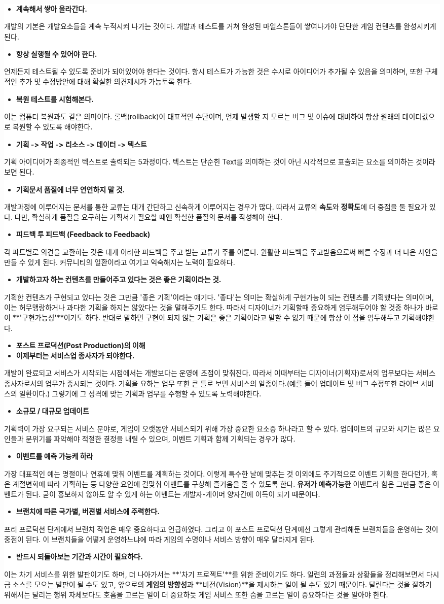 - **계속해서 쌓아 올라간다.**

개발의 기본은 개발요소들을 계속 누적시켜 나가는 것이다. 개발과 테스트를 거쳐 완성된 마일스톤들이 쌓여나가야 단단한 게임 컨텐츠를 완성시키게 된다.

- **항상 실행될 수 있어야 한다.**

언제든지 테스트될 수 있도록 준비가 되어있어야 한다는 것이다. 항시 테스트가 가능한 것은 수시로 아이디어가 추가될 수 있음을 의미하며, 또한 구체적인 추가 및 수정방안에 대해 확실한 의견제시가 가능토록 한다.

- **복원 테스트를 시험해본다.**

이는 컴퓨터 복원과도 같은 의미이다. 롤백(rollback)이 대표적인 수단이며, 언제 발생할 지 모르는 버그 및 이슈에 대비하여 항상 원래의 데이터값으로 복원할 수 있도록 해야한다.

- **기획 -> 작업 -> 리소스 -> 데이터 -> 텍스트**

기획 아이디어가 최종적인 텍스트로 출력되는 5과정이다. 텍스트는 단순힌 Text를 의미하는 것이 아닌 시각적으로 표출되는 요소를 의미하는 것이라 보면 된다.

- **기획문서 품질에 너무 연연하지 말 것.**

개발과정에 이루어지는 문서를 통한 교류는 대개 간단하고 신속하게 이루어지는 경우가 많다. 따라서 교류의 **속도**와 **정확도**에 더 중점을 둘 필요가 있다. 다만, 확실하게 품질을 요구하는 기획서가 필요할 때엔 확실한 품질의 문서를 작성해야 한다.

- **피드백 투 피드백 (Feedback to Feedback)**

각 파트별로 의견을 교환하는 것은 대개 이러한 피드백을 주고 받는 교류가 주를 이룬다. 원활한 피드백을 주고받음으로써 빠른 수정과 더 나은 사안을 만들 수 있게 된다. 커뮤니티의 일환이라고 여기고 익숙해지는 노력이 필요하다.

- **개발하고자 하는 컨텐츠를 만들어주고 있다는 것은 좋은 기획이라는 것.**

기획한 컨텐츠가 구현되고 있다는 것은 그만큼 '좋은 기획'이라는 얘기다. '좋다'는 의미는 확실하게 구현가능이 되는 컨텐츠를 기획했다는 의미이며, 이는 허무맹랑하거나 과다한 기획을 하지는 않았다는 것을 말해주기도 한다. 따라서 디자이너가 기획할때 중요하게 염두해두어야 할 것중 하나가 바로 이 **'구현가능성'**이기도 하다. 반대로 말하면 구현이 되지 않는 기획은 좋은 기획이라고 말할 수 없기 때문에 항상 이 점을 염두해두고 기획해야한다.

- **포스트 프로덕션(Post Production)의 이해**
- **이제부터는 서비스업 종사자가 되야한다.**

개발이 완료되고 서비스가 시작되는 시점에서는 개발보다는 운영에 초점이 맞춰진다. 따라서 이때부터는 디자이너(기획자)로서의 업무보다는 서비스 종사자로서의 업무가 중시되는 것이다. 기획을 요하는 업무 또한 큰 틀로 보면 서비스의 일종이다.(예를 들어 업데이트 및 버그 수정또한 라이브 서비스의 일환이다.) 그렇기에 그 성격에 맞는 기획과 업무를 수행할 수 있도록 노력해야한다.

- **소규모 / 대규모 업데이트**

기획력이 가장 요구되는 서비스 분야로, 게임이 오랫동안 서비스되기 위해 가장 중요한 요소중 하나라고 할 수 있다. 업데이트의 규모와 시기는 많은 요인들과 분위기를 파악해야 적절한 결정을 내릴 수 있으며, 이벤트 기획과 함께 기획되는 경우가 많다.

- **이벤트를 예측 가능케 하라**

가장 대표적인 예는 명절이나 연휴에 맞춰 이벤트를 계획하는 것이다. 이렇게 특수한 날에 맞추는 것 이외에도 주기적으로 이벤트 기획을 한다던가, 혹은 계절변화에 따라 기획하는 등 다양한 요인에 걸맞춰 이벤트를 구상해 즐거움을 줄 수 있도록 한다. **유저가 예측가능한** 이벤트라 함은 그만큼 좋은 이벤트가 된다. 굳이 홍보하지 않아도 알 수 있게 하는 이벤트는 개발자-게이머 양자간에 이득이 되기 때문이다.

- **브랜치에 따른 국가별, 버젼별 서비스에 주력한다.**

프리 프로덕션 단계에서 브랜치 작업은 매우 중요하다고 언급하였다. 그리고 이 포스트 프로덕션 단계에선 그렇게 관리해둔 브랜치들을 운영하는 것이 중점이 된다. 이 브랜치들을 어떻게 운영하느냐에 따라 게임의 수명이나 서비스 방향이 매우 달라지게 된다.

- **반드시 되돌아보는 기간과 시간이 필요하다.**

이는 차기 서비스를 위한 발판이기도 하며, 더 나아가서는 **'차기 프로젝트'**를 위한 준비이기도 하다. 일련의 과정들과 상황들을 정리해보면서 다시금 소스를 모으는 발판이 될 수도 있고, 앞으로의 **게임의 방향성**과 **비전(Vision)**을 제시하는 일이 될 수도 있기 때문이다. 달린다는 것을 잘하기 위해서는 달리는 행위 자체보다도 호흡을 고르는 일이 더 중요하듯 게임 서비스 또한 숨을 고르는 일이 중요하다는 것을 알아야 한다.

